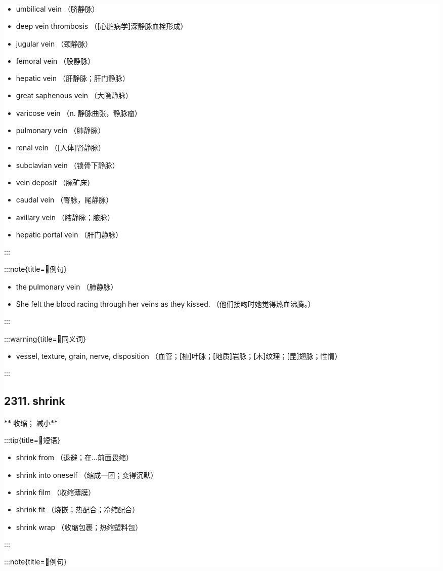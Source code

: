 - umbilical vein （脐静脉）

- deep vein thrombosis （[心脏病学]深静脉血栓形成）

- jugular vein （颈静脉）

- femoral vein （股静脉）

- hepatic vein （肝静脉；肝门静脉）

- great saphenous vein （大隐静脉）

- varicose vein （n. 静脉曲张，静脉瘤）

- pulmonary vein （肺静脉）

- renal vein （[人体]肾静脉）

- subclavian vein （锁骨下静脉）

- vein deposit （脉矿床）

- caudal vein （臀脉，尾静脉）

- axillary vein （腋静脉；腋脉）

- hepatic portal vein （肝门静脉）

:::

:::note{title=🎤例句}

- the pulmonary vein （肺静脉）

- She felt the blood racing through her veins as they kissed. （他们接吻时她觉得热血沸腾。）

:::

:::warning{title=🤔同义词}

- vessel, texture, grain, nerve, disposition （血管；[植]叶脉；[地质]岩脉；[木]纹理；[昆]翅脉；性情）

:::


## 2311. shrink

** 收缩； 减小**

:::tip{title=🤩短语}

- shrink from （退避；在…前面畏缩）

- shrink into oneself （缩成一团；变得沉默）

- shrink film （收缩薄膜）

- shrink fit （烧嵌；热配合；冷缩配合）

- shrink wrap （收缩包裹；热缩塑料包）

:::

:::note{title=🎤例句}
